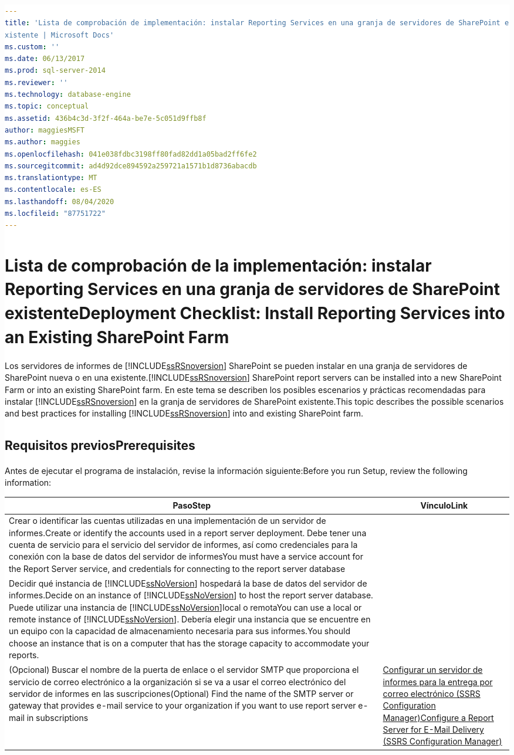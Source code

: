 ```yaml
---
title: 'Lista de comprobación de implementación: instalar Reporting Services en una granja de servidores de SharePoint existente | Microsoft Docs'
ms.custom: ''
ms.date: 06/13/2017
ms.prod: sql-server-2014
ms.reviewer: ''
ms.technology: database-engine
ms.topic: conceptual
ms.assetid: 436b4c3d-3f2f-464a-be7e-5c051d9ffb8f
author: maggiesMSFT
ms.author: maggies
ms.openlocfilehash: 041e038fdbc3198ff80fad82dd1a05bad2ff6fe2
ms.sourcegitcommit: ad4d92dce894592a259721a1571b1d8736abacdb
ms.translationtype: MT
ms.contentlocale: es-ES
ms.lasthandoff: 08/04/2020
ms.locfileid: "87751722"
---
```

# <a name="deployment-checklist-install-reporting-services-into-an-existing-sharepoint-farm"></a><span data-ttu-id="374e8-102">Lista de comprobación de la implementación: instalar Reporting Services en una granja de servidores de SharePoint existente</span><span class="sxs-lookup"><span data-stu-id="374e8-102">Deployment Checklist: Install Reporting Services into an Existing SharePoint Farm</span></span>
  <span data-ttu-id="374e8-103">Los servidores de informes de [!INCLUDE[ssRSnoversion](../../includes/ssrsnoversion-md.md)] SharePoint se pueden instalar en una granja de servidores de SharePoint nueva o en una existente.</span><span class="sxs-lookup"><span data-stu-id="374e8-103">[!INCLUDE[ssRSnoversion](../../includes/ssrsnoversion-md.md)] SharePoint report servers can be installed into a new SharePoint Farm or into an existing SharePoint farm.</span></span> <span data-ttu-id="374e8-104">En este tema se describen los posibles escenarios y prácticas recomendadas para instalar [!INCLUDE[ssRSnoversion](../../includes/ssrsnoversion-md.md)] en la granja de servidores de SharePoint existente.</span><span class="sxs-lookup"><span data-stu-id="374e8-104">This topic describes the possible scenarios and best practices for installing [!INCLUDE[ssRSnoversion](../../includes/ssrsnoversion-md.md)] into and existing SharePoint farm.</span></span>  
  
## <a name="prerequisites"></a><span data-ttu-id="374e8-105">Requisitos previos</span><span class="sxs-lookup"><span data-stu-id="374e8-105">Prerequisites</span></span>  
 <span data-ttu-id="374e8-106">Antes de ejecutar el programa de instalación, revise la información siguiente:</span><span class="sxs-lookup"><span data-stu-id="374e8-106">Before you run Setup, review the following information:</span></span>  
  
|<span data-ttu-id="374e8-107">Paso</span><span class="sxs-lookup"><span data-stu-id="374e8-107">Step</span></span>|<span data-ttu-id="374e8-108">Vínculo</span><span class="sxs-lookup"><span data-stu-id="374e8-108">Link</span></span>|  
|----------|----------|  
|<span data-ttu-id="374e8-109">Crear o identificar las cuentas utilizadas en una implementación de un servidor de informes.</span><span class="sxs-lookup"><span data-stu-id="374e8-109">Create or identify the accounts used in a report server deployment.</span></span> <span data-ttu-id="374e8-110">Debe tener una cuenta de servicio para el servicio del servidor de informes, así como credenciales para la conexión con la base de datos del servidor de informes</span><span class="sxs-lookup"><span data-stu-id="374e8-110">You must have a service account for the Report Server service, and credentials for connecting to the report server database</span></span>||  
|<span data-ttu-id="374e8-111">Decidir qué instancia de [!INCLUDE[ssNoVersion](../../includes/ssnoversion-md.md)] hospedará la base de datos del servidor de informes.</span><span class="sxs-lookup"><span data-stu-id="374e8-111">Decide on an instance of [!INCLUDE[ssNoVersion](../../includes/ssnoversion-md.md)] to host the report server database.</span></span> <span data-ttu-id="374e8-112">Puede utilizar una instancia de [!INCLUDE[ssNoVersion](../../includes/ssnoversion-md.md)]local o remota</span><span class="sxs-lookup"><span data-stu-id="374e8-112">You can use a local or remote instance of [!INCLUDE[ssNoVersion](../../includes/ssnoversion-md.md)].</span></span> <span data-ttu-id="374e8-113">Debería elegir una instancia que se encuentre en un equipo con la capacidad de almacenamiento necesaria para sus informes.</span><span class="sxs-lookup"><span data-stu-id="374e8-113">You should choose an instance that is on a computer that has the storage capacity to accommodate your reports.</span></span>||  
|<span data-ttu-id="374e8-114">(Opcional) Buscar el nombre de la puerta de enlace o el servidor SMTP que proporciona el servicio de correo electrónico a la organización si se va a usar el correo electrónico del servidor de informes en las suscripciones</span><span class="sxs-lookup"><span data-stu-id="374e8-114">(Optional) Find the name of the SMTP server or gateway that provides e-mail service to your organization if you want to use report server e-mail in subscriptions</span></span>|[<span data-ttu-id="374e8-115">Configurar un servidor de informes para la entrega por correo electrónico &#40;SSRS Configuration Manager&#41;</span><span class="sxs-lookup"><span data-stu-id="374e8-115">Configure a Report Server for E-Mail Delivery &#40;SSRS Configuration Manager&#41;</span></span>](../../../2014/sql-server/install/configure-a-report-server-for-e-mail-delivery-ssrs-configuration-manager.md)|  